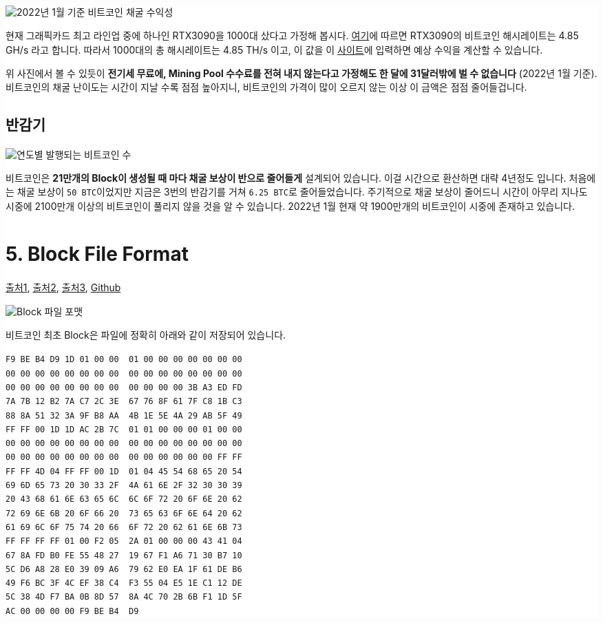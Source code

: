![2022년 1월 기준 비트코인 채굴 수익성](./mining-profit.png)

현재 그래픽카드 최고 라인업 중에 하나인 RTX3090을 1000대 샀다고 가정해 봅시다.
[여기](https://www.quora.com/How-good-is-the-Nvidia-RTX-3090-for-mining-Bitcoin)에 따르면 RTX3090의 비트코인 해시레이트는 4.85 GH/s 라고 합니다.
따라서 1000대의 총 해시레이트는 4.85 TH/s 이고, 이 값을 이 [사이트](https://www.cryptocompare.com/mining/calculator/btc)에 입력하면 예상 수익을 계산할 수 있습니다.

위 사진에서 볼 수 있듯이
**전기세 무료에, Mining Pool 수수료를 전혀 내지 않는다고 가정해도 한 달에 31달러밖에 벌 수 없습니다** (2022년 1월 기준).
비트코인의 채굴 난이도는 시간이 지날 수록 점점 높아지니, 비트코인의 가격이 많이 오르지 않는 이상 이 금액은 점점 줄어들겁니다.

## 반감기

![연도별 발행되는 비트코인 수](./bitcoin-halving.png)

비트코인은 **21만개의 Block이 생성될 때 마다 채굴 보상이 반으로 줄어들게** 설계되어 있습니다.
이걸 시간으로 환산하면 대략 4년정도 입니다.
처음에는 채굴 보상이 `50 BTC`이었지만 지금은 3번의 반감기를 거쳐 `6.25 BTC`로 줄어들었습니다.
주기적으로 채굴 보상이 줄어드니 시간이 아무리 지나도 시중에 2100만개 이상의 비트코인이 풀리지 않을 것을 알 수 있습니다.
2022년 1월 현재 약 1900만개의 비트코인이 시중에 존재하고 있습니다.

# 5. Block File Format

[출처1](https://www.arcblock.io/blog/en/post/2018/08/16/index-bitcoin),
[출처2](https://wiki.bitcoinsv.io/index.php/Genesis_block),
[출처3](https://en.bitcoin.it/wiki/Genesis_block),
[Github](https://github.com/bitcoin/bitcoin/blob/master/src/primitives/block.h)

![Block 파일 포맷](./bitcoin-block-file-format.png)

비트코인 최초 Block은 파일에 정확히 아래와 같이 저장되어 있습니다.

```
F9 BE B4 D9 1D 01 00 00  01 00 00 00 00 00 00 00
00 00 00 00 00 00 00 00  00 00 00 00 00 00 00 00
00 00 00 00 00 00 00 00  00 00 00 00 3B A3 ED FD
7A 7B 12 B2 7A C7 2C 3E  67 76 8F 61 7F C8 1B C3
88 8A 51 32 3A 9F B8 AA  4B 1E 5E 4A 29 AB 5F 49
FF FF 00 1D 1D AC 2B 7C  01 01 00 00 00 01 00 00
00 00 00 00 00 00 00 00  00 00 00 00 00 00 00 00
00 00 00 00 00 00 00 00  00 00 00 00 00 00 FF FF
FF FF 4D 04 FF FF 00 1D  01 04 45 54 68 65 20 54
69 6D 65 73 20 30 33 2F  4A 61 6E 2F 32 30 30 39
20 43 68 61 6E 63 65 6C  6C 6F 72 20 6F 6E 20 62
72 69 6E 6B 20 6F 66 20  73 65 63 6F 6E 64 20 62
61 69 6C 6F 75 74 20 66  6F 72 20 62 61 6E 6B 73
FF FF FF FF 01 00 F2 05  2A 01 00 00 00 43 41 04
67 8A FD B0 FE 55 48 27  19 67 F1 A6 71 30 B7 10
5C D6 A8 28 E0 39 09 A6  79 62 E0 EA 1F 61 DE B6
49 F6 BC 3F 4C EF 38 C4  F3 55 04 E5 1E C1 12 DE
5C 38 4D F7 BA 0B 8D 57  8A 4C 70 2B 6B F1 1D 5F
AC 00 00 00 00 F9 BE B4  D9
```
